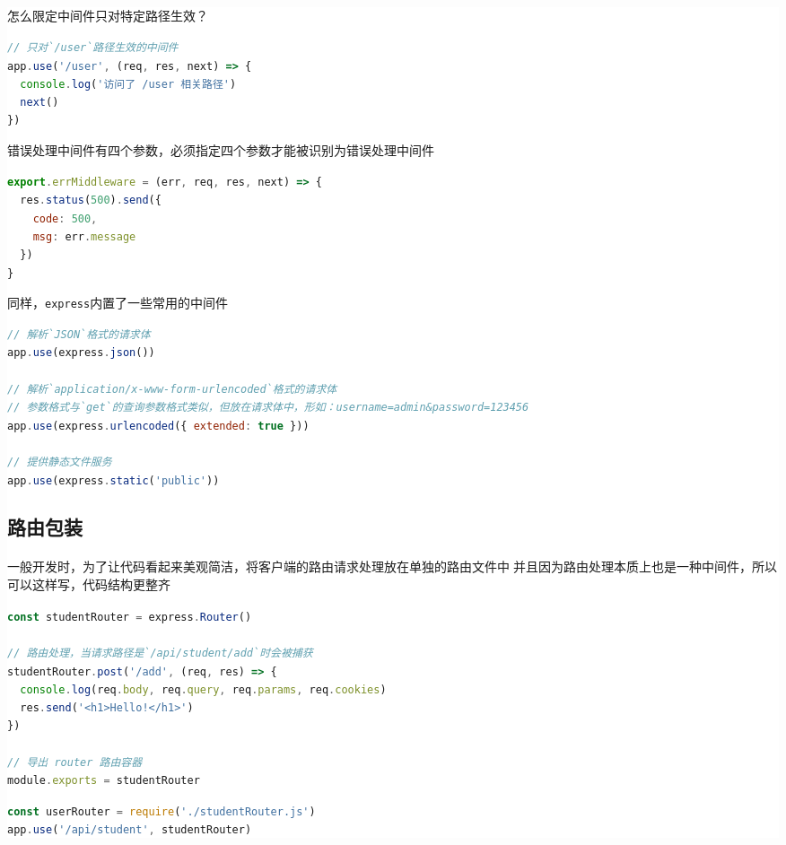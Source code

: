 怎么限定中间件只对特定路径生效？

```js
// 只对`/user`路径生效的中间件
app.use('/user', (req, res, next) => {
  console.log('访问了 /user 相关路径')
  next()
})
```

错误处理中间件有四个参数，必须指定四个参数才能被识别为错误处理中间件

```js
export.errMiddleware = (err, req, res, next) => {
  res.status(500).send({
    code: 500,
    msg: err.message
  })
}
```

同样，`express`内置了一些常用的中间件

```js
// 解析`JSON`格式的请求体
app.use(express.json())

// 解析`application/x-www-form-urlencoded`格式的请求体
// 参数格式与`get`的查询参数格式类似，但放在请求体中，形如：username=admin&password=123456
app.use(express.urlencoded({ extended: true }))

// 提供静态文件服务
app.use(express.static('public'))
```



## 路由包装

一般开发时，为了让代码看起来美观简洁，将客户端的路由请求处理放在单独的路由文件中
并且因为路由处理本质上也是一种中间件，所以可以这样写，代码结构更整齐

```javascript
const studentRouter = express.Router()

// 路由处理，当请求路径是`/api/student/add`时会被捕获
studentRouter.post('/add', (req, res) => {
  console.log(req.body, req.query, req.params, req.cookies)
  res.send('<h1>Hello!</h1>')
})

// 导出 router 路由容器
module.exports = studentRouter
```

```javascript
const userRouter = require('./studentRouter.js')
app.use('/api/student', studentRouter)
```
